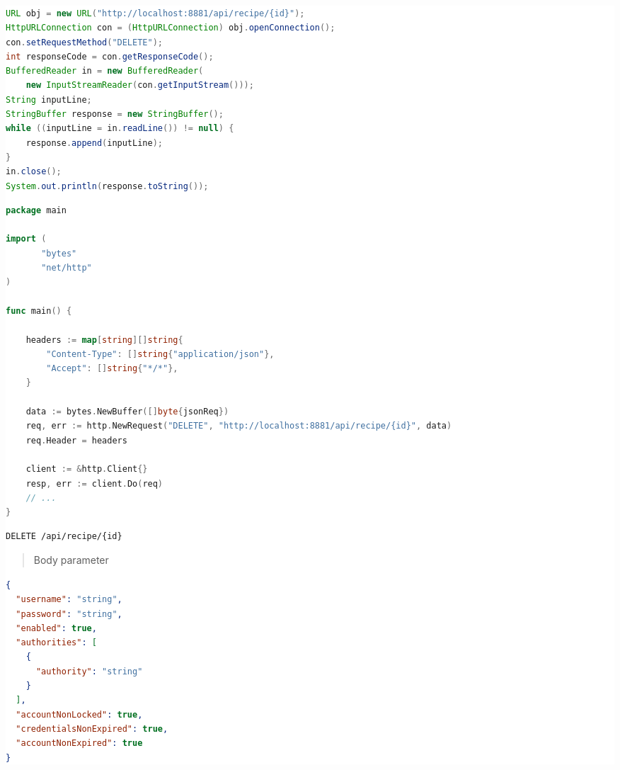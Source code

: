 ```php

```

```java
URL obj = new URL("http://localhost:8881/api/recipe/{id}");
HttpURLConnection con = (HttpURLConnection) obj.openConnection();
con.setRequestMethod("DELETE");
int responseCode = con.getResponseCode();
BufferedReader in = new BufferedReader(
    new InputStreamReader(con.getInputStream()));
String inputLine;
StringBuffer response = new StringBuffer();
while ((inputLine = in.readLine()) != null) {
    response.append(inputLine);
}
in.close();
System.out.println(response.toString());

```

```go
package main

import (
       "bytes"
       "net/http"
)

func main() {

    headers := map[string][]string{
        "Content-Type": []string{"application/json"},
        "Accept": []string{"*/*"},
    }

    data := bytes.NewBuffer([]byte{jsonReq})
    req, err := http.NewRequest("DELETE", "http://localhost:8881/api/recipe/{id}", data)
    req.Header = headers

    client := &http.Client{}
    resp, err := client.Do(req)
    // ...
}

```

`DELETE /api/recipe/{id}`

> Body parameter

```json
{
  "username": "string",
  "password": "string",
  "enabled": true,
  "authorities": [
    {
      "authority": "string"
    }
  ],
  "accountNonLocked": true,
  "credentialsNonExpired": true,
  "accountNonExpired": true
}
```
